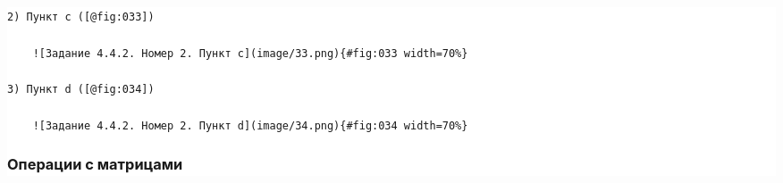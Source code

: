     2) Пункт c ([@fig:033])

        ![Задание 4.4.2. Номер 2. Пункт c](image/33.png){#fig:033 width=70%}

    3) Пункт d ([@fig:034])

        ![Задание 4.4.2. Номер 2. Пункт d](image/34.png){#fig:034 width=70%}

### Операции с матрицами
